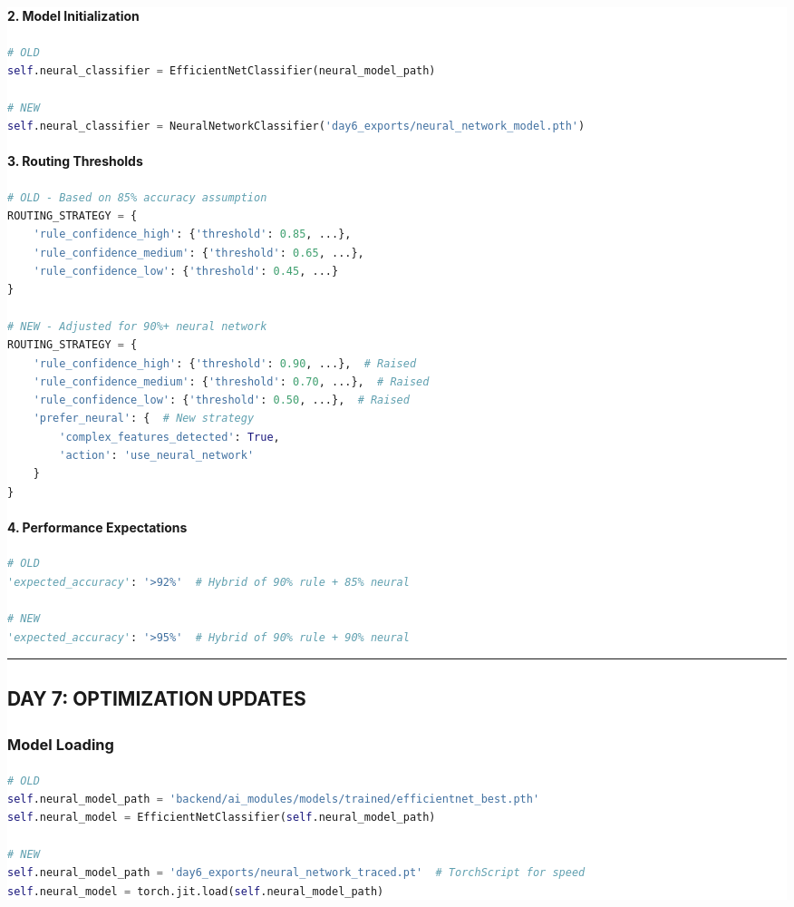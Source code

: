 #### 2. Model Initialization
```python
# OLD
self.neural_classifier = EfficientNetClassifier(neural_model_path)

# NEW
self.neural_classifier = NeuralNetworkClassifier('day6_exports/neural_network_model.pth')
```

#### 3. Routing Thresholds
```python
# OLD - Based on 85% accuracy assumption
ROUTING_STRATEGY = {
    'rule_confidence_high': {'threshold': 0.85, ...},
    'rule_confidence_medium': {'threshold': 0.65, ...},
    'rule_confidence_low': {'threshold': 0.45, ...}
}

# NEW - Adjusted for 90%+ neural network
ROUTING_STRATEGY = {
    'rule_confidence_high': {'threshold': 0.90, ...},  # Raised
    'rule_confidence_medium': {'threshold': 0.70, ...},  # Raised
    'rule_confidence_low': {'threshold': 0.50, ...},  # Raised
    'prefer_neural': {  # New strategy
        'complex_features_detected': True,
        'action': 'use_neural_network'
    }
}
```

#### 4. Performance Expectations
```python
# OLD
'expected_accuracy': '>92%'  # Hybrid of 90% rule + 85% neural

# NEW
'expected_accuracy': '>95%'  # Hybrid of 90% rule + 90% neural
```

---

## DAY 7: OPTIMIZATION UPDATES

### Model Loading
```python
# OLD
self.neural_model_path = 'backend/ai_modules/models/trained/efficientnet_best.pth'
self.neural_model = EfficientNetClassifier(self.neural_model_path)

# NEW
self.neural_model_path = 'day6_exports/neural_network_traced.pt'  # TorchScript for speed
self.neural_model = torch.jit.load(self.neural_model_path)
```

